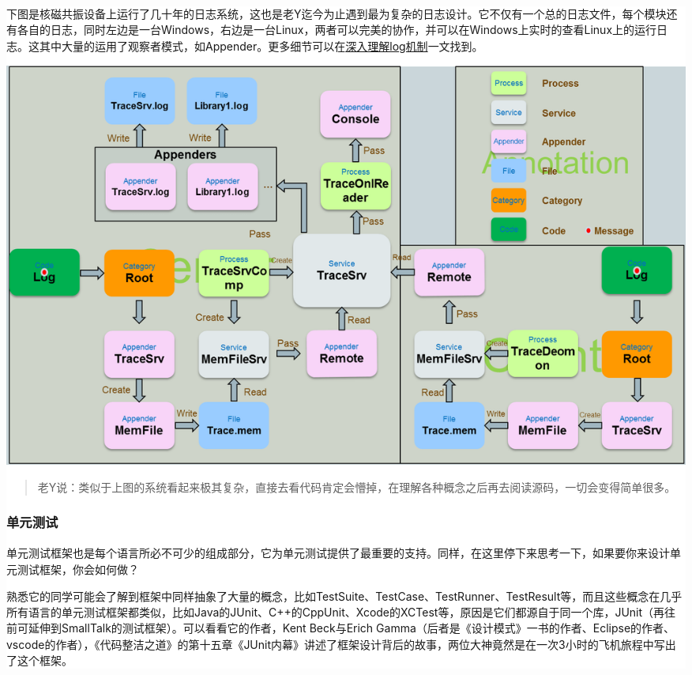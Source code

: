 下图是核磁共振设备上运行了几十年的日志系统，这也是老Y迄今为止遇到最为复杂的日志设计。它不仅有一个总的日志文件，每个模块还有各自的日志，同时左边是一台Windows，右边是一台Linux，两者可以完美的协作，并可以在Windows上实时的查看Linux上的运行日志。这其中大量的运用了观察者模式，如Appender。更多细节可以在[深入理解log机制](https://feihu.me/blog/2014/insight-into-log/)一文找到。

![MR日志系统](/img/posts/log-deployment.png)

> 老Y说：类似于上图的系统看起来极其复杂，直接去看代码肯定会懵掉，在理解各种概念之后再去阅读源码，一切会变得简单很多。

### 单元测试
单元测试框架也是每个语言所必不可少的组成部分，它为单元测试提供了最重要的支持。同样，在这里停下来思考一下，如果要你来设计单元测试框架，你会如何做？

熟悉它的同学可能会了解到框架中同样抽象了大量的概念，比如TestSuite、TestCase、TestRunner、TestResult等，而且这些概念在几乎所有语言的单元测试框架都类似，比如Java的JUnit、C++的CppUnit、Xcode的XCTest等，原因是它们都源自于同一个库，JUnit（再往前可延伸到SmallTalk的测试框架）。可以看看它的作者，Kent Beck与Erich Gamma（后者是《设计模式》一书的作者、Eclipse的作者、vscode的作者），《代码整洁之道》的第十五章《JUnit内幕》讲述了框架设计背后的故事，两位大神竟然是在一次3小时的飞机旅程中写出了这个框架。
